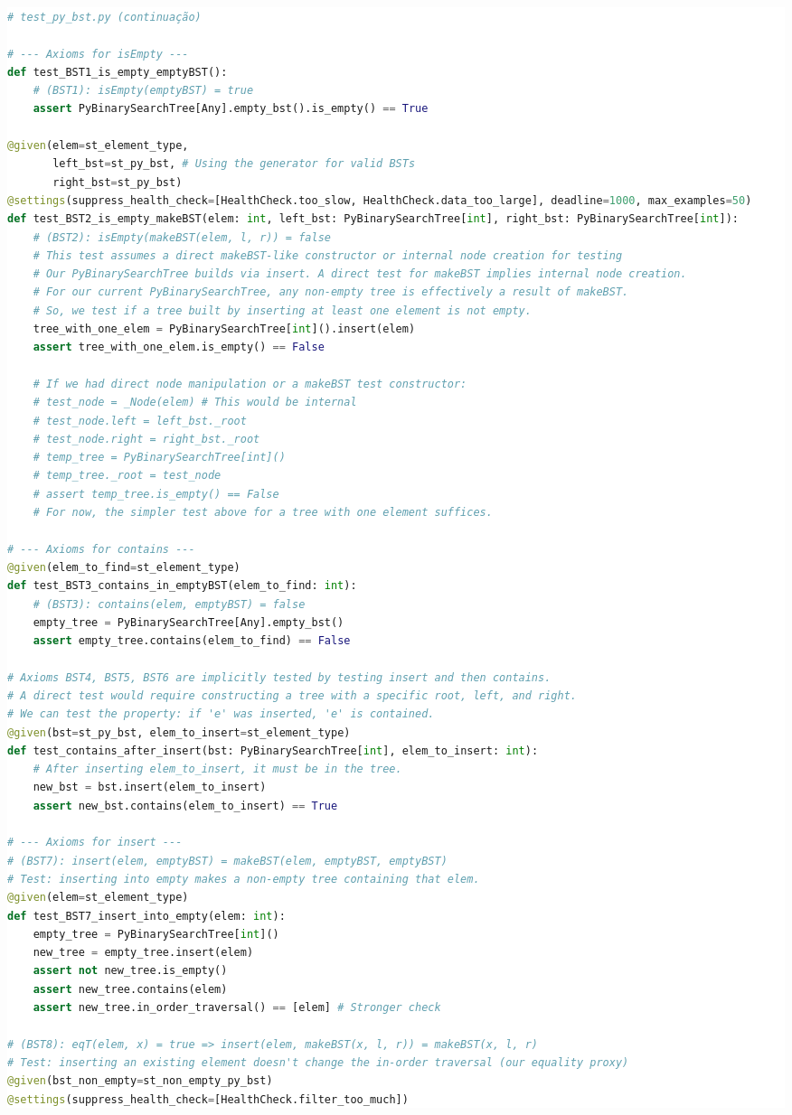 ```python
# test_py_bst.py (continuação)

# --- Axioms for isEmpty ---
def test_BST1_is_empty_emptyBST():
    # (BST1): isEmpty(emptyBST) = true
    assert PyBinarySearchTree[Any].empty_bst().is_empty() == True

@given(elem=st_element_type, 
       left_bst=st_py_bst, # Using the generator for valid BSTs
       right_bst=st_py_bst) 
@settings(suppress_health_check=[HealthCheck.too_slow, HealthCheck.data_too_large], deadline=1000, max_examples=50)
def test_BST2_is_empty_makeBST(elem: int, left_bst: PyBinarySearchTree[int], right_bst: PyBinarySearchTree[int]):
    # (BST2): isEmpty(makeBST(elem, l, r)) = false
    # This test assumes a direct makeBST-like constructor or internal node creation for testing
    # Our PyBinarySearchTree builds via insert. A direct test for makeBST implies internal node creation.
    # For our current PyBinarySearchTree, any non-empty tree is effectively a result of makeBST.
    # So, we test if a tree built by inserting at least one element is not empty.
    tree_with_one_elem = PyBinarySearchTree[int]().insert(elem)
    assert tree_with_one_elem.is_empty() == False
    
    # If we had direct node manipulation or a makeBST test constructor:
    # test_node = _Node(elem) # This would be internal
    # test_node.left = left_bst._root
    # test_node.right = right_bst._root
    # temp_tree = PyBinarySearchTree[int]()
    # temp_tree._root = test_node
    # assert temp_tree.is_empty() == False
    # For now, the simpler test above for a tree with one element suffices.

# --- Axioms for contains ---
@given(elem_to_find=st_element_type)
def test_BST3_contains_in_emptyBST(elem_to_find: int):
    # (BST3): contains(elem, emptyBST) = false
    empty_tree = PyBinarySearchTree[Any].empty_bst()
    assert empty_tree.contains(elem_to_find) == False

# Axioms BST4, BST5, BST6 are implicitly tested by testing insert and then contains.
# A direct test would require constructing a tree with a specific root, left, and right.
# We can test the property: if 'e' was inserted, 'e' is contained.
@given(bst=st_py_bst, elem_to_insert=st_element_type)
def test_contains_after_insert(bst: PyBinarySearchTree[int], elem_to_insert: int):
    # After inserting elem_to_insert, it must be in the tree.
    new_bst = bst.insert(elem_to_insert)
    assert new_bst.contains(elem_to_insert) == True

# --- Axioms for insert ---
# (BST7): insert(elem, emptyBST) = makeBST(elem, emptyBST, emptyBST)
# Test: inserting into empty makes a non-empty tree containing that elem.
@given(elem=st_element_type)
def test_BST7_insert_into_empty(elem: int):
    empty_tree = PyBinarySearchTree[int]()
    new_tree = empty_tree.insert(elem)
    assert not new_tree.is_empty()
    assert new_tree.contains(elem)
    assert new_tree.in_order_traversal() == [elem] # Stronger check

# (BST8): eqT(elem, x) = true => insert(elem, makeBST(x, l, r)) = makeBST(x, l, r)
# Test: inserting an existing element doesn't change the in-order traversal (our equality proxy)
@given(bst_non_empty=st_non_empty_py_bst)
@settings(suppress_health_check=[HealthCheck.filter_too_much])
```